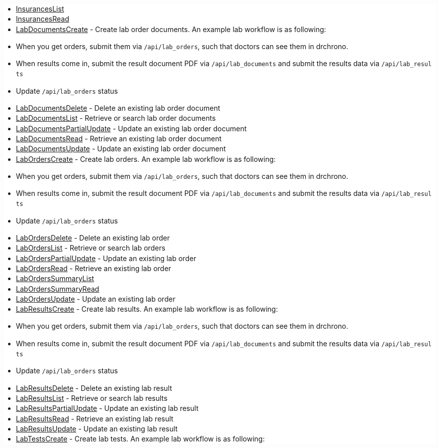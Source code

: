 * [InsurancesList](docs/clinical/README.md#insuranceslist)
* [InsurancesRead](docs/clinical/README.md#insurancesread)
* [LabDocumentsCreate](docs/clinical/README.md#labdocumentscreate) - Create lab order documents. An example lab workflow is as following:

- When you get orders, submit them via `/api/lab_orders`, such that doctors can see them in drchrono.

- When results come in, submit the result document PDF via `/api/lab_documents` and submit the results data via `/api/lab_results`

- Update `/api/lab_orders` status

* [LabDocumentsDelete](docs/clinical/README.md#labdocumentsdelete) - Delete an existing lab order document
* [LabDocumentsList](docs/clinical/README.md#labdocumentslist) - Retrieve or search lab order documents
* [LabDocumentsPartialUpdate](docs/clinical/README.md#labdocumentspartialupdate) - Update an existing lab order document
* [LabDocumentsRead](docs/clinical/README.md#labdocumentsread) - Retrieve an existing lab order document
* [LabDocumentsUpdate](docs/clinical/README.md#labdocumentsupdate) - Update an existing lab order document
* [LabOrdersCreate](docs/clinical/README.md#laborderscreate) - Create lab orders. An example lab workflow is as following:

- When you get orders, submit them via `/api/lab_orders`, such that doctors can see them in drchrono.

- When results come in, submit the result document PDF via `/api/lab_documents` and submit the results data via `/api/lab_results`

- Update `/api/lab_orders` status

* [LabOrdersDelete](docs/clinical/README.md#labordersdelete) - Delete an existing lab order
* [LabOrdersList](docs/clinical/README.md#laborderslist) - Retrieve or search lab orders
* [LabOrdersPartialUpdate](docs/clinical/README.md#laborderspartialupdate) - Update an existing lab order
* [LabOrdersRead](docs/clinical/README.md#labordersread) - Retrieve an existing lab order
* [LabOrdersSummaryList](docs/clinical/README.md#laborderssummarylist)
* [LabOrdersSummaryRead](docs/clinical/README.md#laborderssummaryread)
* [LabOrdersUpdate](docs/clinical/README.md#labordersupdate) - Update an existing lab order
* [LabResultsCreate](docs/clinical/README.md#labresultscreate) - Create lab results. An example lab workflow is as following:

- When you get orders, submit them via `/api/lab_orders`, such that doctors can see them in drchrono.

- When results come in, submit the result document PDF via `/api/lab_documents` and submit the results data via `/api/lab_results`

- Update `/api/lab_orders` status

* [LabResultsDelete](docs/clinical/README.md#labresultsdelete) - Delete an existing lab result
* [LabResultsList](docs/clinical/README.md#labresultslist) - Retrieve or search lab results
* [LabResultsPartialUpdate](docs/clinical/README.md#labresultspartialupdate) - Update an existing lab result
* [LabResultsRead](docs/clinical/README.md#labresultsread) - Retrieve an existing lab result
* [LabResultsUpdate](docs/clinical/README.md#labresultsupdate) - Update an existing lab result
* [LabTestsCreate](docs/clinical/README.md#labtestscreate) - Create lab tests. An example lab workflow is as following:
